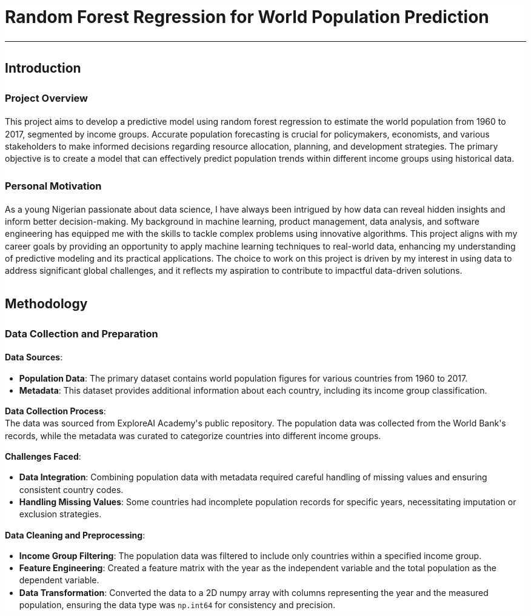 # Random Forest Regression for World Population Prediction

---

## Introduction

### Project Overview

This project aims to develop a predictive model using random forest regression to estimate the world population from 1960 to 2017, segmented by income groups. Accurate population forecasting is crucial for policymakers, economists, and various stakeholders to make informed decisions regarding resource allocation, planning, and development strategies. The primary objective is to create a model that can effectively predict population trends within different income groups using historical data.

### Personal Motivation

As a young Nigerian passionate about data science, I have always been intrigued by how data can reveal hidden insights and inform better decision-making. My background in machine learning, product management, data analysis, and software engineering has equipped me with the skills to tackle complex problems using innovative algorithms. This project aligns with my career goals by providing an opportunity to apply machine learning techniques to real-world data, enhancing my understanding of predictive modeling and its practical applications. The choice to work on this project is driven by my interest in using data to address significant global challenges, and it reflects my aspiration to contribute to impactful data-driven solutions.

## Methodology

### Data Collection and Preparation

**Data Sources**:  
- **Population Data**: The primary dataset contains world population figures for various countries from 1960 to 2017.
- **Metadata**: This dataset provides additional information about each country, including its income group classification.

**Data Collection Process**:  
The data was sourced from ExploreAI Academy's public repository. The population data was collected from the World Bank's records, while the metadata was curated to categorize countries into different income groups.

**Challenges Faced**:  
- **Data Integration**: Combining population data with metadata required careful handling of missing values and ensuring consistent country codes.
- **Handling Missing Values**: Some countries had incomplete population records for specific years, necessitating imputation or exclusion strategies.

**Data Cleaning and Preprocessing**:  
- **Income Group Filtering**: The population data was filtered to include only countries within a specified income group.
- **Feature Engineering**: Created a feature matrix with the year as the independent variable and the total population as the dependent variable.
- **Data Transformation**: Converted the data to a 2D numpy array with columns representing the year and the measured population, ensuring the data type was `np.int64` for consistency and precision.
